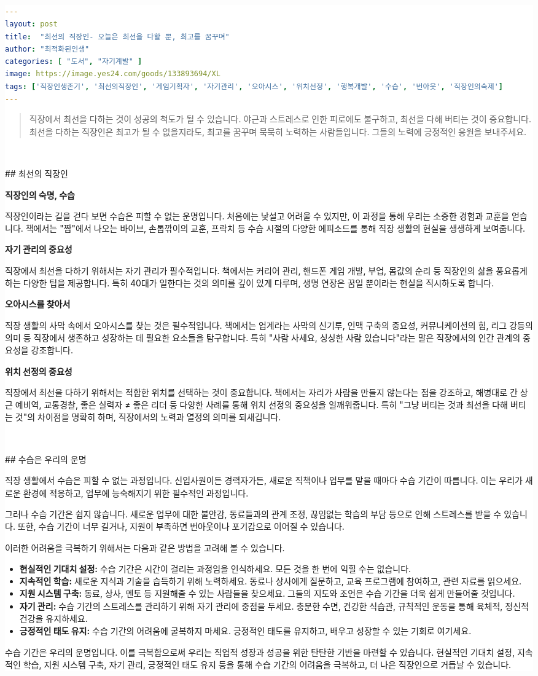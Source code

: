 ```yaml
---
layout: post
title:  "최선의 직장인- 오늘은 최선을 다할 뿐, 최고를 꿈꾸며"
author: "최적화된인생"
categories: [ "도서", "자기계발" ]
image: https://image.yes24.com/goods/133893694/XL
tags: ['직장인생존기', '최선의직장인', '게임기획자', '자기관리', '오아시스', '위치선정', '행복개발', '수습', '번아웃', '직장인의숙제']
---
```

> 직장에서 최선을 다하는 것이 성공의 척도가 될 수 있습니다. 야근과 스트레스로 인한 피로에도 불구하고, 최선을 다해 버티는 것이 중요합니다.
최선을 다하는 직장인은 최고가 될 수 없을지라도, 최고를 꿈꾸며 묵묵히 노력하는 사람들입니다. 그들의 노력에 긍정적인 응원을 보내주세요.

<p>&nbsp;</p>
## 최선의 직장인

**직장인의 숙명, 수습**

직장인이라는 길을 걷다 보면 수습은 피할 수 없는 운명입니다. 처음에는 낯설고 어려울 수 있지만, 이 과정을 통해 우리는 소중한 경험과 교훈을 얻습니다. 책에서는 "짬"에서 나오는 바이브, 손톱깎이의 교훈, 프락치 등 수습 시절의 다양한 에피소드를 통해 직장 생활의 현실을 생생하게 보여줍니다.

**자기 관리의 중요성**

직장에서 최선을 다하기 위해서는 자기 관리가 필수적입니다. 책에서는 커리어 관리, 핸드폰 게임 개발, 부업, 몸값의 순리 등 직장인의 삶을 풍요롭게 하는 다양한 팁을 제공합니다. 특히 40대가 일한다는 것의 의미를 깊이 있게 다루며, 생명 연장은 꿈일 뿐이라는 현실을 직시하도록 합니다.

**오아시스를 찾아서**

직장 생활의 사막 속에서 오아시스를 찾는 것은 필수적입니다. 책에서는 업계라는 사막의 신기루, 인맥 구축의 중요성, 커뮤니케이션의 힘, 리그 강등의 의미 등 직장에서 생존하고 성장하는 데 필요한 요소들을 탐구합니다. 특히 "사람 사세요, 싱싱한 사람 있습니다"라는 말은 직장에서의 인간 관계의 중요성을 강조합니다.

**위치 선정의 중요성**

직장에서 최선을 다하기 위해서는 적합한 위치를 선택하는 것이 중요합니다. 책에서는 자리가 사람을 만들지 않는다는 점을 강조하고, 해병대로 간 상근 예비역, 교통경찰, 좋은 실력자 ≠ 좋은 리더 등 다양한 사례를 통해 위치 선정의 중요성을 일깨워줍니다. 특히 "그냥 버티는 것과 최선을 다해 버티는 것"의 차이점을 명확히 하며, 직장에서의 노력과 열정의 의미를 되새깁니다.

<p>&nbsp;</p>
## 수습은 우리의 운명

직장 생활에서 수습은 피할 수 없는 과정입니다. 신입사원이든 경력자가든, 새로운 직책이나 업무를 맡을 때마다 수습 기간이 따릅니다. 이는 우리가 새로운 환경에 적응하고, 업무에 능숙해지기 위한 필수적인 과정입니다.

그러나 수습 기간은 쉽지 않습니다. 새로운 업무에 대한 불안감, 동료들과의 관계 조정, 끊임없는 학습의 부담 등으로 인해 스트레스를 받을 수 있습니다. 또한, 수습 기간이 너무 길거나, 지원이 부족하면 번아웃이나 포기감으로 이어질 수 있습니다.

이러한 어려움을 극복하기 위해서는 다음과 같은 방법을 고려해 볼 수 있습니다.

- **현실적인 기대치 설정:** 수습 기간은 시간이 걸리는 과정임을 인식하세요. 모든 것을 한 번에 익힐 수는 없습니다.
- **지속적인 학습:** 새로운 지식과 기술을 습득하기 위해 노력하세요. 동료나 상사에게 질문하고, 교육 프로그램에 참여하고, 관련 자료를 읽으세요.
- **지원 시스템 구축:** 동료, 상사, 멘토 등 지원해줄 수 있는 사람들을 찾으세요. 그들의 지도와 조언은 수습 기간을 더욱 쉽게 만들어줄 것입니다.
- **자기 관리:** 수습 기간의 스트레스를 관리하기 위해 자기 관리에 중점을 두세요. 충분한 수면, 건강한 식습관, 규칙적인 운동을 통해 육체적, 정신적 건강을 유지하세요.
- **긍정적인 태도 유지:** 수습 기간의 어려움에 굴복하지 마세요. 긍정적인 태도를 유지하고, 배우고 성장할 수 있는 기회로 여기세요.

수습 기간은 우리의 운명입니다. 이를 극복함으로써 우리는 직업적 성장과 성공을 위한 탄탄한 기반을 마련할 수 있습니다. 현실적인 기대치 설정, 지속적인 학습, 지원 시스템 구축, 자기 관리, 긍정적인 태도 유지 등을 통해 수습 기간의 어려움을 극복하고, 더 나은 직장인으로 거듭날 수 있습니다.
